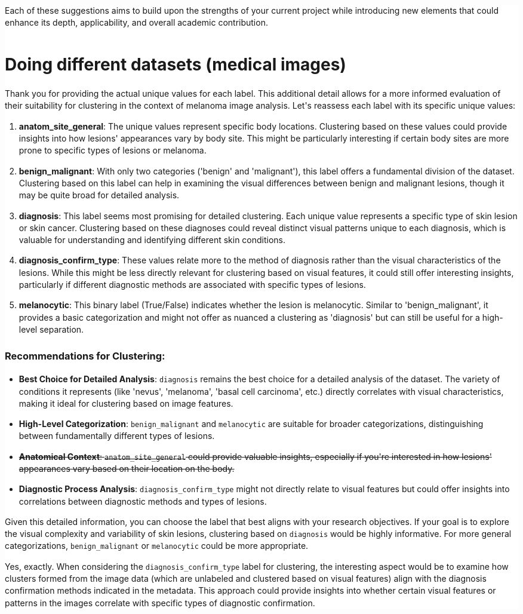 Each of these suggestions aims to build upon the strengths of your current project while introducing new elements that could enhance its depth, applicability, and overall academic contribution.

# Doing different datasets (medical images)

Thank you for providing the actual unique values for each label. This additional detail allows for a more informed evaluation of their suitability for clustering in the context of melanoma image analysis. Let's reassess each label with its specific unique values:

1. **anatom_site_general**: The unique values represent specific body locations. Clustering based on these values could provide insights into how lesions' appearances vary by body site. This might be particularly interesting if certain body sites are more prone to specific types of lesions or melanoma.

2. **benign_malignant**: With only two categories ('benign' and 'malignant'), this label offers a fundamental division of the dataset. Clustering based on this label can help in examining the visual differences between benign and malignant lesions, though it may be quite broad for detailed analysis.

3. **diagnosis**: This label seems most promising for detailed clustering. Each unique value represents a specific type of skin lesion or skin cancer. Clustering based on these diagnoses could reveal distinct visual patterns unique to each diagnosis, which is valuable for understanding and identifying different skin conditions.

4. **diagnosis_confirm_type**: These values relate more to the method of diagnosis rather than the visual characteristics of the lesions. While this might be less directly relevant for clustering based on visual features, it could still offer interesting insights, particularly if different diagnostic methods are associated with specific types of lesions.

5. **melanocytic**: This binary label (True/False) indicates whether the lesion is melanocytic. Similar to 'benign_malignant', it provides a basic categorization and might not offer as nuanced a clustering as 'diagnosis' but can still be useful for a high-level separation.

### Recommendations for Clustering:

- **Best Choice for Detailed Analysis**: `diagnosis` remains the best choice for a detailed analysis of the dataset. The variety of conditions it represents (like 'nevus', 'melanoma', 'basal cell carcinoma', etc.) directly correlates with visual characteristics, making it ideal for clustering based on image features.

- **High-Level Categorization**: `benign_malignant` and `melanocytic` are suitable for broader categorizations, distinguishing between fundamentally different types of lesions.

- <strike>**Anatomical Context**: `anatom_site_general` could provide valuable insights, especially if you're interested in how lesions' appearances vary based on their location on the body.</strike>

- **Diagnostic Process Analysis**: `diagnosis_confirm_type` might not directly relate to visual features but could offer insights into correlations between diagnostic methods and types of lesions.

Given this detailed information, you can choose the label that best aligns with your research objectives. If your goal is to explore the visual complexity and variability of skin lesions, clustering based on `diagnosis` would be highly informative. For more general categorizations, `benign_malignant` or `melanocytic` could be more appropriate.

Yes, exactly. When considering the `diagnosis_confirm_type` label for clustering, the interesting aspect would be to examine how clusters formed from the image data (which are unlabeled and clustered based on visual features) align with the diagnosis confirmation methods indicated in the metadata. This approach could provide insights into whether certain visual features or patterns in the images correlate with specific types of diagnostic confirmation. 
